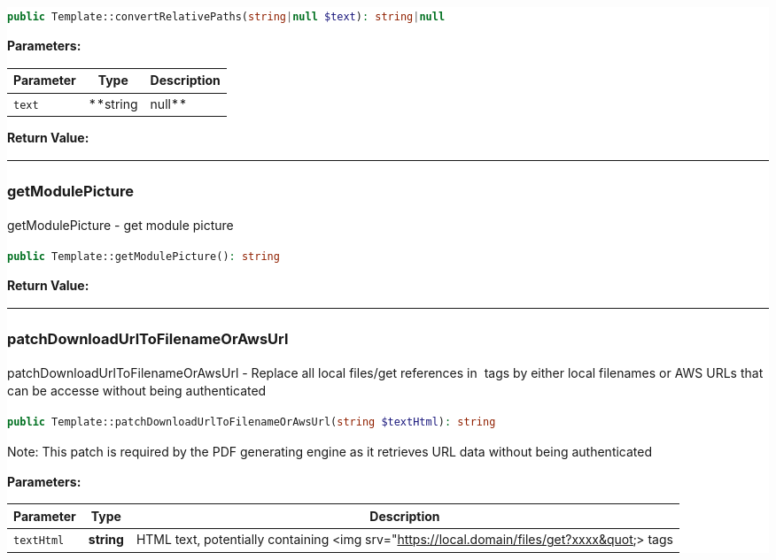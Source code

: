 ```php
public Template::convertRelativePaths(string|null $text): string|null
```








**Parameters:**

| Parameter | Type | Description |
|-----------|------|-------------|
| `text` | **string|null** |  |


**Return Value:**





---
### getModulePicture

getModulePicture - get module picture

```php
public Template::getModulePicture(): string
```









**Return Value:**





---
### patchDownloadUrlToFilenameOrAwsUrl

patchDownloadUrlToFilenameOrAwsUrl - Replace all local files/get references in <img src=""> tags
by either local filenames or AWS URLs that can be accesse without being authenticated

```php
public Template::patchDownloadUrlToFilenameOrAwsUrl(string $textHtml): string
```

Note: This patch is required by the PDF generating engine as it retrieves URL data without being
authenticated






**Parameters:**

| Parameter | Type | Description |
|-----------|------|-------------|
| `textHtml` | **string** | HTML text, potentially containing &lt;img srv=&quot;https://local.domain/files/get?xxxx&quot;&gt; tags |
